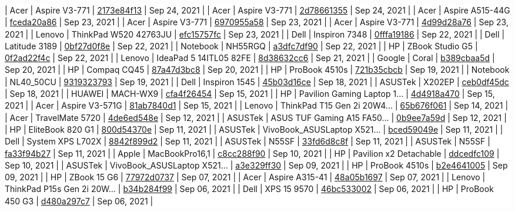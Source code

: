 | Acer          | Aspire V3-771               | [2173e84f13](https://linux-hardware.org/?probe=2173e84f13) | Sep 24, 2021 |
| Acer          | Aspire V3-771               | [2d78661355](https://linux-hardware.org/?probe=2d78661355) | Sep 24, 2021 |
| Acer          | Aspire A515-44G             | [fceda20a86](https://linux-hardware.org/?probe=fceda20a86) | Sep 23, 2021 |
| Acer          | Aspire V3-771               | [6970955a58](https://linux-hardware.org/?probe=6970955a58) | Sep 23, 2021 |
| Acer          | Aspire V3-771               | [4d99d28a76](https://linux-hardware.org/?probe=4d99d28a76) | Sep 23, 2021 |
| Lenovo        | ThinkPad W520 42763JU       | [efc15757fc](https://linux-hardware.org/?probe=efc15757fc) | Sep 23, 2021 |
| Dell          | Inspiron 7348               | [0fffa19186](https://linux-hardware.org/?probe=0fffa19186) | Sep 22, 2021 |
| Dell          | Latitude 3189               | [0bf27d0f8e](https://linux-hardware.org/?probe=0bf27d0f8e) | Sep 22, 2021 |
| Notebook      | NH55RGQ                     | [a3dfc7df90](https://linux-hardware.org/?probe=a3dfc7df90) | Sep 22, 2021 |
| HP            | ZBook Studio G5             | [0f2ad22f4c](https://linux-hardware.org/?probe=0f2ad22f4c) | Sep 22, 2021 |
| Lenovo        | IdeaPad 5 14ITL05 82FE      | [8d38632cc6](https://linux-hardware.org/?probe=8d38632cc6) | Sep 21, 2021 |
| Google        | Coral                       | [b389cbaa5d](https://linux-hardware.org/?probe=b389cbaa5d) | Sep 20, 2021 |
| HP            | Compaq CQ45                 | [87a47d3bc8](https://linux-hardware.org/?probe=87a47d3bc8) | Sep 20, 2021 |
| HP            | ProBook 4510s               | [721b35cbcb](https://linux-hardware.org/?probe=721b35cbcb) | Sep 19, 2021 |
| Notebook      | NL40_50CU                   | [9319323793](https://linux-hardware.org/?probe=9319323793) | Sep 19, 2021 |
| Dell          | Inspiron 1545               | [45b03d16ce](https://linux-hardware.org/?probe=45b03d16ce) | Sep 18, 2021 |
| ASUSTek       | X202EP                      | [ceb0df45dc](https://linux-hardware.org/?probe=ceb0df45dc) | Sep 18, 2021 |
| HUAWEI        | MACH-WX9                    | [cfa4f26454](https://linux-hardware.org/?probe=cfa4f26454) | Sep 15, 2021 |
| HP            | Pavilion Gaming Laptop 1... | [4d4918a470](https://linux-hardware.org/?probe=4d4918a470) | Sep 15, 2021 |
| Acer          | Aspire V3-571G              | [81ab7840d1](https://linux-hardware.org/?probe=81ab7840d1) | Sep 15, 2021 |
| Lenovo        | ThinkPad T15 Gen 2i 20W4... | [65b676f061](https://linux-hardware.org/?probe=65b676f061) | Sep 14, 2021 |
| Acer          | TravelMate 5720             | [4de6ed548e](https://linux-hardware.org/?probe=4de6ed548e) | Sep 12, 2021 |
| ASUSTek       | ASUS TUF Gaming A15 FA50... | [0b9ee7a59d](https://linux-hardware.org/?probe=0b9ee7a59d) | Sep 12, 2021 |
| HP            | EliteBook 820 G1            | [800d54370e](https://linux-hardware.org/?probe=800d54370e) | Sep 11, 2021 |
| ASUSTek       | VivoBook_ASUSLaptop X521... | [bced59049e](https://linux-hardware.org/?probe=bced59049e) | Sep 11, 2021 |
| Dell          | System XPS L702X            | [8842f899d2](https://linux-hardware.org/?probe=8842f899d2) | Sep 11, 2021 |
| ASUSTek       | N55SF                       | [33fd6d8c8f](https://linux-hardware.org/?probe=33fd6d8c8f) | Sep 11, 2021 |
| ASUSTek       | N55SF                       | [fa33f94b27](https://linux-hardware.org/?probe=fa33f94b27) | Sep 11, 2021 |
| Apple         | MacBookPro16,1              | [c8cc288f90](https://linux-hardware.org/?probe=c8cc288f90) | Sep 10, 2021 |
| HP            | Pavilion x2 Detachable      | [ddcedfc109](https://linux-hardware.org/?probe=ddcedfc109) | Sep 10, 2021 |
| ASUSTek       | VivoBook_ASUSLaptop X521... | [a3e329ff30](https://linux-hardware.org/?probe=a3e329ff30) | Sep 09, 2021 |
| HP            | ProBook 4510s               | [b2e4641005](https://linux-hardware.org/?probe=b2e4641005) | Sep 09, 2021 |
| HP            | ZBook 15 G6                 | [77972d0737](https://linux-hardware.org/?probe=77972d0737) | Sep 07, 2021 |
| Acer          | Aspire A315-41              | [48a05b1697](https://linux-hardware.org/?probe=48a05b1697) | Sep 07, 2021 |
| Lenovo        | ThinkPad P15s Gen 2i 20W... | [b34b284f99](https://linux-hardware.org/?probe=b34b284f99) | Sep 06, 2021 |
| Dell          | XPS 15 9570                 | [46bc533002](https://linux-hardware.org/?probe=46bc533002) | Sep 06, 2021 |
| HP            | ProBook 450 G3              | [d480a297c7](https://linux-hardware.org/?probe=d480a297c7) | Sep 06, 2021 |